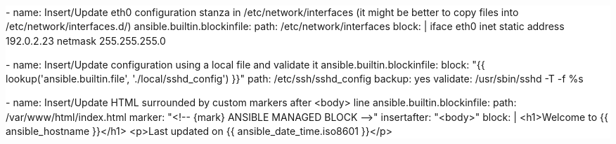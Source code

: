 <span class="p p-Indicator">-</span><span class="w"> </span><span class="nt">name</span><span class="p">:</span><span class="w"> </span><span class="l l-Scalar l-Scalar-Plain">Insert/Update eth0 configuration stanza in /etc/network/interfaces</span>
<span class="w">        </span><span class="l l-Scalar l-Scalar-Plain">(it might be better to copy files into /etc/network/interfaces.d/)</span>
<span class="w">  </span><span class="nt">ansible.builtin.blockinfile</span><span class="p">:</span>
<span class="w">    </span><span class="nt">path</span><span class="p">:</span><span class="w"> </span><span class="l l-Scalar l-Scalar-Plain">/etc/network/interfaces</span>
<span class="w">    </span><span class="nt">block</span><span class="p">:</span><span class="w"> </span><span class="p p-Indicator">|</span>
<span class="w">      </span><span class="no">iface eth0 inet static</span>
<span class="w">          </span><span class="no">address 192.0.2.23</span>
<span class="w">          </span><span class="no">netmask 255.255.255.0</span>

<span class="p p-Indicator">-</span><span class="w"> </span><span class="nt">name</span><span class="p">:</span><span class="w"> </span><span class="l l-Scalar l-Scalar-Plain">Insert/Update configuration using a local file and validate it</span>
<span class="w">  </span><span class="nt">ansible.builtin.blockinfile</span><span class="p">:</span>
<span class="w">    </span><span class="nt">block</span><span class="p">:</span><span class="w"> </span><span class="s">"</span><span class="cp">{{</span> <span class="nv">lookup</span><span class="o">(</span><span class="s1">'ansible.builtin.file'</span><span class="o">,</span> <span class="s1">'./local/sshd_config'</span><span class="o">)</span> <span class="cp">}}</span><span class="s">"</span>
<span class="w">    </span><span class="nt">path</span><span class="p">:</span><span class="w"> </span><span class="l l-Scalar l-Scalar-Plain">/etc/ssh/sshd_config</span>
<span class="w">    </span><span class="nt">backup</span><span class="p">:</span><span class="w"> </span><span class="l l-Scalar l-Scalar-Plain">yes</span>
<span class="w">    </span><span class="nt">validate</span><span class="p">:</span><span class="w"> </span><span class="l l-Scalar l-Scalar-Plain">/usr/sbin/sshd -T -f %s</span>

<span class="p p-Indicator">-</span><span class="w"> </span><span class="nt">name</span><span class="p">:</span><span class="w"> </span><span class="l l-Scalar l-Scalar-Plain">Insert/Update HTML surrounded by custom markers after &lt;body&gt; line</span>
<span class="w">  </span><span class="nt">ansible.builtin.blockinfile</span><span class="p">:</span>
<span class="w">    </span><span class="nt">path</span><span class="p">:</span><span class="w"> </span><span class="l l-Scalar l-Scalar-Plain">/var/www/html/index.html</span>
<span class="w">    </span><span class="nt">marker</span><span class="p">:</span><span class="w"> </span><span class="s">"&lt;!--</span><span class="nv"> </span><span class="s">{mark}</span><span class="nv"> </span><span class="s">ANSIBLE</span><span class="nv"> </span><span class="s">MANAGED</span><span class="nv"> </span><span class="s">BLOCK</span><span class="nv"> </span><span class="s">--&gt;"</span>
<span class="w">    </span><span class="nt">insertafter</span><span class="p">:</span><span class="w"> </span><span class="s">"&lt;body&gt;"</span>
<span class="w">    </span><span class="nt">block</span><span class="p">:</span><span class="w"> </span><span class="p p-Indicator">|</span>
<span class="w">      </span><span class="no">&lt;h1&gt;Welcome to </span><span class="cp">{{</span> <span class="nv">ansible_hostname</span> <span class="cp">}}</span><span class="no">&lt;/h1&gt;</span>
<span class="w">      </span><span class="no">&lt;p&gt;Last updated on </span><span class="cp">{{</span> <span class="nv">ansible_date_time.iso8601</span> <span class="cp">}}</span><span class="no">&lt;/p&gt;</span>
